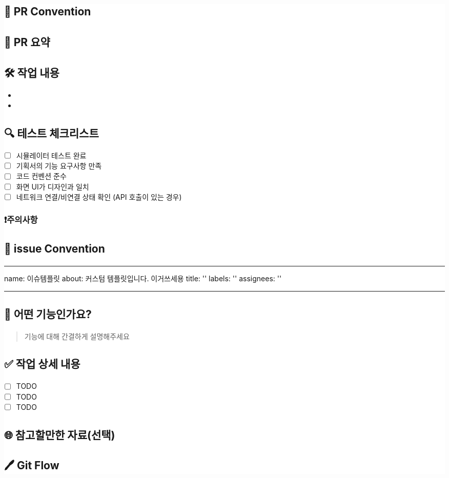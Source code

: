 ## 🍳 PR Convention






## 📱 PR 요약


## 🛠 작업 내용

- 
-


## 🔍 테스트 체크리스트

- [ ] 시뮬레이터 테스트 완료
- [ ] 기획서의 기능 요구사항 만족
- [ ] 코드 컨벤션 준수
- [ ] 화면 UI가 디자인과 일치
- [ ] 네트워크 연결/비연결 상태 확인 (API 호출이 있는 경우)

### ❗️주의사항


## 📲 issue Convention
---
name: 이슈템플릿
about: 커스텀 템플릿입니다. 이거쓰세용
title: ''
labels: ''
assignees: ''

---

## 🔨 어떤 기능인가요?
>  기능에 대해 간결하게 설명해주세요

## ✅ 작업 상세 내용
- [ ] TODO
- [ ] TODO
- [ ] TODO

## 🌐 참고할만한 자료(선택)


## 🖊️ Git Flow

